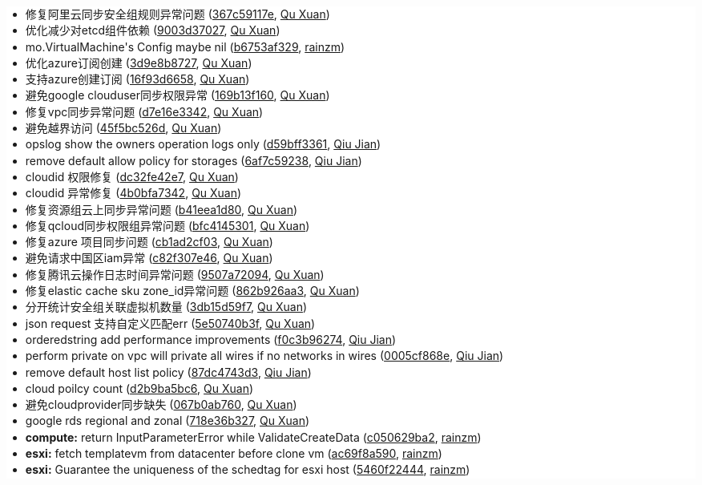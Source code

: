 - 修复阿里云同步安全组规则异常问题 ([367c59117e](https://github.com/yunionio/cloudpods/commit/367c59117e14f2844172e51771ccca02f01dc7cb), [Qu Xuan](mailto:quxuan@yunionyun.com))
- 优化减少对etcd组件依赖 ([9003d37027](https://github.com/yunionio/cloudpods/commit/9003d37027f2b68f0e10b3d567eb8151c62c539d), [Qu Xuan](mailto:quxuan@yunionyun.com))
- mo.VirtualMachine's Config maybe nil ([b6753af329](https://github.com/yunionio/cloudpods/commit/b6753af329274b946b3b38ae72119eaa6e81213a), [rainzm](mailto:mjoycarry@gmail.com))
- 优化azure订阅创建 ([3d9e8b8727](https://github.com/yunionio/cloudpods/commit/3d9e8b8727554486f70a1122f7a68fa0ab5fdf1a), [Qu Xuan](mailto:quxuan@yunionyun.com))
- 支持azure创建订阅 ([16f93d6658](https://github.com/yunionio/cloudpods/commit/16f93d6658de55d1970537bfc8c8df9902ac77c2), [Qu Xuan](mailto:quxuan@yunionyun.com))
- 避免google clouduser同步权限异常 ([169b13f160](https://github.com/yunionio/cloudpods/commit/169b13f1600a87378cd3f2c92c7bedeec149f76a), [Qu Xuan](mailto:quxuan@yunionyun.com))
- 修复vpc同步异常问题 ([d7e16e3342](https://github.com/yunionio/cloudpods/commit/d7e16e33422d83012d7de73895886061352f7a37), [Qu Xuan](mailto:quxuan@yunionyun.com))
- 避免越界访问 ([45f5bc526d](https://github.com/yunionio/cloudpods/commit/45f5bc526d0adfd3a53250ebe597bf73cee327d3), [Qu Xuan](mailto:quxuan@yunionyun.com))
- opslog show the owners operation logs only ([d59bff3361](https://github.com/yunionio/cloudpods/commit/d59bff3361e35a9d2f4fedbf7230bdc7a0930aeb), [Qiu Jian](mailto:qiujian@yunionyun.com))
- remove default allow policy for storages ([6af7c59238](https://github.com/yunionio/cloudpods/commit/6af7c59238fd8d851c5702f4f458feee6d95b496), [Qiu Jian](mailto:qiujian@yunionyun.com))
- cloudid 权限修复 ([dc32fe42e7](https://github.com/yunionio/cloudpods/commit/dc32fe42e75bbd5a695f1ba68bb664382303b77e), [Qu Xuan](mailto:quxuan@yunionyun.com))
- cloudid 异常修复 ([4b0bfa7342](https://github.com/yunionio/cloudpods/commit/4b0bfa7342bb1f32bdd74dfe7c7874c503702f14), [Qu Xuan](mailto:quxuan@yunionyun.com))
- 修复资源组云上同步异常问题 ([b41eea1d80](https://github.com/yunionio/cloudpods/commit/b41eea1d804376bd2022b019a3c8d69433ae875b), [Qu Xuan](mailto:quxuan@yunionyun.com))
- 修复qcloud同步权限组异常问题 ([bfc4145301](https://github.com/yunionio/cloudpods/commit/bfc41453015eb44974d0f52799eae8c18cba7ee3), [Qu Xuan](mailto:quxuan@yunionyun.com))
- 修复azure 项目同步问题 ([cb1ad2cf03](https://github.com/yunionio/cloudpods/commit/cb1ad2cf03d0f97806a48b9eed23eb6201c80568), [Qu Xuan](mailto:quxuan@yunionyun.com))
- 避免请求中国区iam异常 ([c82f307e46](https://github.com/yunionio/cloudpods/commit/c82f307e461d9f09a57fcda70ecfdc9aa9d205e6), [Qu Xuan](mailto:quxuan@yunionyun.com))
- 修复腾讯云操作日志时间异常问题 ([9507a72094](https://github.com/yunionio/cloudpods/commit/9507a7209467755fdb9cca4634ff5013eab6033a), [Qu Xuan](mailto:quxuan@yunionyun.com))
- 修复elastic cache sku zone_id异常问题 ([862b926aa3](https://github.com/yunionio/cloudpods/commit/862b926aa3a0fd9f53553e76faa37d8d4553341d), [Qu Xuan](mailto:quxuan@yunionyun.com))
- 分开统计安全组关联虚拟机数量 ([3db15d59f7](https://github.com/yunionio/cloudpods/commit/3db15d59f75b011d6bfda71642264d8d8cdaf687), [Qu Xuan](mailto:quxuan@yunionyun.com))
- json request 支持自定义匹配err ([5e50740b3f](https://github.com/yunionio/cloudpods/commit/5e50740b3f9aa7de279b727b53c0c25158328070), [Qu Xuan](mailto:quxuan@yunionyun.com))
- orderedstring add performance improvements ([f0c3b96274](https://github.com/yunionio/cloudpods/commit/f0c3b962745bf17a5de3478487ad4a57dc0d54b2), [Qiu Jian](mailto:qiujian@yunionyun.com))
- perform private on vpc will private all wires if no networks in wires ([0005cf868e](https://github.com/yunionio/cloudpods/commit/0005cf868e0fa0fe875a66e7bd25b833c477739b), [Qiu Jian](mailto:qiujian@yunionyun.com))
- remove default host list policy ([87dc4743d3](https://github.com/yunionio/cloudpods/commit/87dc4743d3c106559d7dc3cde01d481787831530), [Qiu Jian](mailto:qiujian@yunionyun.com))
- cloud poilcy count ([d2b9ba5bc6](https://github.com/yunionio/cloudpods/commit/d2b9ba5bc6e5b87204a2258d8d69ee2f3bbd637b), [Qu Xuan](mailto:quxuan@yunionyun.com))
- 避免cloudprovider同步缺失 ([067b0ab760](https://github.com/yunionio/cloudpods/commit/067b0ab760ddebc830d28b1557dde5e82cb48014), [Qu Xuan](mailto:quxuan@yunionyun.com))
- google rds regional and zonal ([718e36b327](https://github.com/yunionio/cloudpods/commit/718e36b327670d0ea90c5f85a74adb2a48ef2e5f), [Qu Xuan](mailto:quxuan@yunionyun.com))
- **compute:** return InputParameterError while ValidateCreateData ([c050629ba2](https://github.com/yunionio/cloudpods/commit/c050629ba2ce676ea7d9d6b05a2aa26516d21a5b), [rainzm](mailto:mjoycarry@gmail.com))
- **esxi:** fetch templatevm from datacenter before clone vm ([ac69f8a590](https://github.com/yunionio/cloudpods/commit/ac69f8a590a789a1fa546fcf171f2d69d50821e5), [rainzm](mailto:mjoycarry@gmail.com))
- **esxi:** Guarantee the uniqueness of the schedtag for esxi host ([5460f22444](https://github.com/yunionio/cloudpods/commit/5460f22444d87dc0fa259155e150ce16b644e63a), [rainzm](mailto:mjoycarry@gmail.com))
